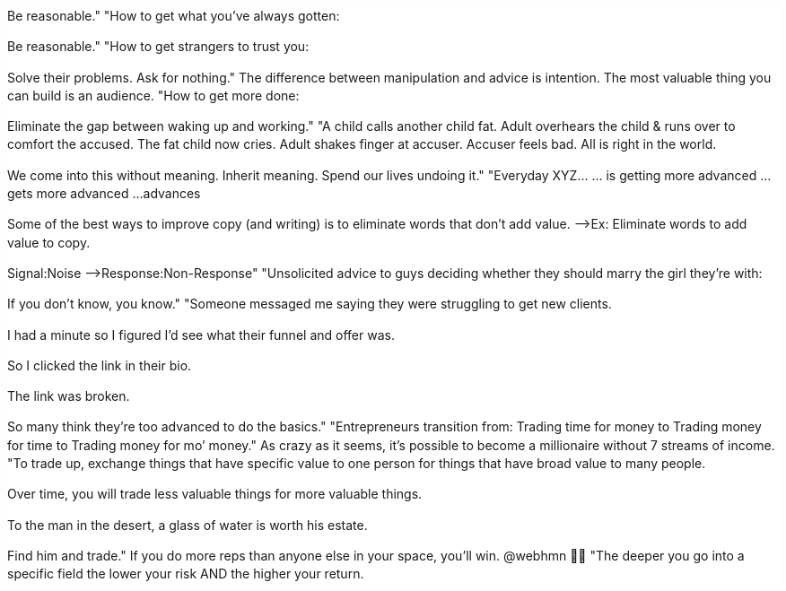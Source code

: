 Be reasonable."
"How to get what you’ve always gotten:

Be reasonable."
"How to get strangers to trust you:

Solve their problems. 
Ask for nothing."
The difference between manipulation and advice is intention.
The most valuable thing you can build is an audience.
"How to get more done:

Eliminate the gap between waking up and working."
"A child calls another child fat.
Adult overhears the child &amp; runs over to comfort the accused.
The fat child now cries.
Adult shakes finger at accuser.
Accuser feels bad.
All is right in the world.

We come into this without meaning.
Inherit meaning.
Spend our lives undoing it."
"Everyday XYZ…
… is getting more advanced
…gets more advanced
…advances

Some of the best ways to improve copy (and writing) is to eliminate words that don’t add value.
—&gt;Ex: Eliminate words to add value to copy.

Signal:Noise —&gt;Response:Non-Response"
"Unsolicited advice to guys deciding whether they should marry the girl they’re with:

If you don’t know, you know."
"Someone messaged me saying they were struggling to get new clients.

I had a minute so I figured I’d see what their funnel and offer was.

So I clicked the link in their bio.

The link was broken.

So many think they’re too advanced to do the basics."
"Entrepreneurs transition from:
Trading time for money to 
Trading money for time to 
Trading money for mo’ money."
As crazy as it seems, it’s possible to become a millionaire without 7 streams of income.
"To trade up, exchange things that have specific value to one person for things that have broad value to many people.

Over time, you will trade less valuable things for more valuable things.

To the man in the desert, a glass of water is worth his estate.

Find him and trade."
If you do more reps than anyone else in your space, you’ll win.
@webhmn 🙏🏼
"The deeper you go into a specific field the lower your risk AND the higher your return.
